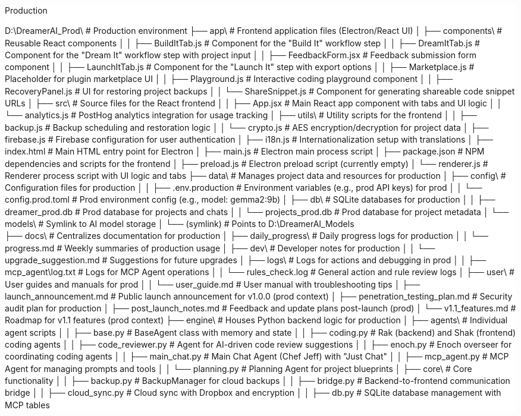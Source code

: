 Production

D:\DreamerAI_Prod\                       # Production environment
├── app\                                 # Frontend application files (Electron/React UI)
│   ├── components\                      # Reusable React components
│   │   ├── BuildItTab.js                # Component for the "Build It" workflow step
│   │   ├── DreamItTab.js                # Component for the "Dream It" workflow step with project input
│   │   ├── FeedbackForm.jsx             # Feedback submission form component
│   │   ├── LaunchItTab.js               # Component for the "Launch It" step with export options
│   │   ├── Marketplace.js               # Placeholder for plugin marketplace UI
│   │   ├── Playground.js                # Interactive coding playground component
│   │   ├── RecoveryPanel.js             # UI for restoring project backups
│   │   └── ShareSnippet.js              # Component for generating shareable code snippet URLs
│   ├── src\                             # Source files for the React frontend
│   │   ├── App.jsx                      # Main React app component with tabs and UI logic
│   │   └── analytics.js                 # PostHog analytics integration for usage tracking
│   ├── utils\                           # Utility scripts for the frontend
│   │   ├── backup.js                    # Backup scheduling and restoration logic
│   │   └── crypto.js                    # AES encryption/decryption for project data
│   ├── firebase.js                     # Firebase configuration for user authentication
│   ├── i18n.js                         # Internationalization setup with translations
│   ├── index.html                      # Main HTML entry point for Electron
│   ├── main.js                         # Electron main process script
│   ├── package.json                    # NPM dependencies and scripts for the frontend
│   ├── preload.js                      # Electron preload script (currently empty)
│   └── renderer.js                     # Renderer process script with UI logic and tabs
├── data\                                # Manages project data and resources for production
│   ├── config\                          # Configuration files for production
│   │   ├── .env.production              # Environment variables (e.g., prod API keys) for prod
│   │   └── config.prod.toml             # Prod environment config (e.g., model: gemma2:9b)
│   ├── db\                              # SQLite databases for production
│   │   ├── dreamer_prod.db              # Prod database for projects and chats
│   │   └── projects_prod.db             # Prod database for project metadata
│   └── models\                          # Symlink to AI model storage
│       └── (symlink)                    # Points to D:\DreamerAI_Models\
├── docs\                                # Centralizes documentation for production
│   ├── daily_progress\                  # Daily progress logs for production
│   │   └── progress.md                  # Weekly summaries of production usage
│   ├── dev\                             # Developer notes for production
│   │   └── upgrade_suggestion.md        # Suggestions for future upgrades
│   ├── logs\                            # Logs for actions and debugging in prod
│   │   ├── mcp_agent\log.txt            # Logs for MCP Agent operations
│   │   └── rules_check.log              # General action and rule review logs
│   ├── user\                            # User guides and manuals for prod
│   │   └── user_guide.md                # User manual with troubleshooting tips
│   ├── launch_announcement.md           # Public launch announcement for v1.0.0 (prod context)
│   ├── penetration_testing_plan.md      # Security audit plan for production
│   ├── post_launch_notes.md             # Feedback and update plans post-launch (prod)
│   └── v1.1_features.md                 # Roadmap for v1.1 features (prod context)
├── engine\                              # Houses Python backend logic for production
│   ├── agents\                          # Individual agent scripts
│   │   ├── base.py                      # BaseAgent class with memory and state
│   │   ├── coding.py                    # Rak (backend) and Shak (frontend) coding agents
│   │   ├── code_reviewer.py             # Agent for AI-driven code review suggestions
│   │   ├── enoch.py                     # Enoch overseer for coordinating coding agents
│   │   ├── main_chat.py                 # Main Chat Agent (Chef Jeff) with "Just Chat"
│   │   ├── mcp_agent.py                 # MCP Agent for managing prompts and tools
│   │   └── planning.py                  # Planning Agent for project blueprints
│   ├── core\                            # Core functionality
│   │   ├── backup.py                    # BackupManager for cloud backups
│   │   ├── bridge.py                    # Backend-to-frontend communication bridge
│   │   ├── cloud_sync.py                # Cloud sync with Dropbox and encryption
│   │   ├── db.py                        # SQLite database management with MCP tables